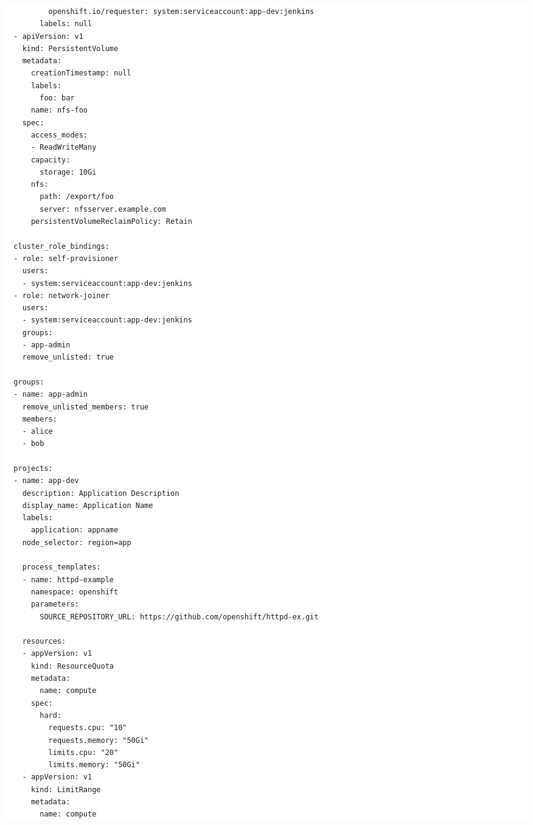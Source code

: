               openshift.io/requester: system:serviceaccount:app-dev:jenkins
            labels: null
      - apiVersion: v1
        kind: PersistentVolume
        metadata:
          creationTimestamp: null
          labels:
            foo: bar
          name: nfs-foo
        spec:
          access_modes:
          - ReadWriteMany
          capacity:
            storage: 10Gi
          nfs:
            path: /export/foo
            server: nfsserver.example.com
          persistentVolumeReclaimPolicy: Retain

      cluster_role_bindings:
      - role: self-provisioner
        users:
        - system:serviceaccount:app-dev:jenkins
      - role: network-joiner
        users:
        - system:serviceaccount:app-dev:jenkins
        groups:
        - app-admin
        remove_unlisted: true

      groups:
      - name: app-admin
        remove_unlisted_members: true
        members:
        - alice
        - bob

      projects:
      - name: app-dev
        description: Application Description
        display_name: Application Name
        labels:
          application: appname
        node_selector: region=app

        process_templates:
        - name: httpd-example
          namespace: openshift
          parameters:
            SOURCE_REPOSITORY_URL: https://github.com/openshift/httpd-ex.git

        resources:
        - appVersion: v1
          kind: ResourceQuota
          metadata:
            name: compute
          spec:
            hard:
              requests.cpu: "10"
              requests.memory: "50Gi"
              limits.cpu: "20"
              limits.memory: "50Gi"
        - appVersion: v1
          kind: LimitRange
          metadata:
            name: compute